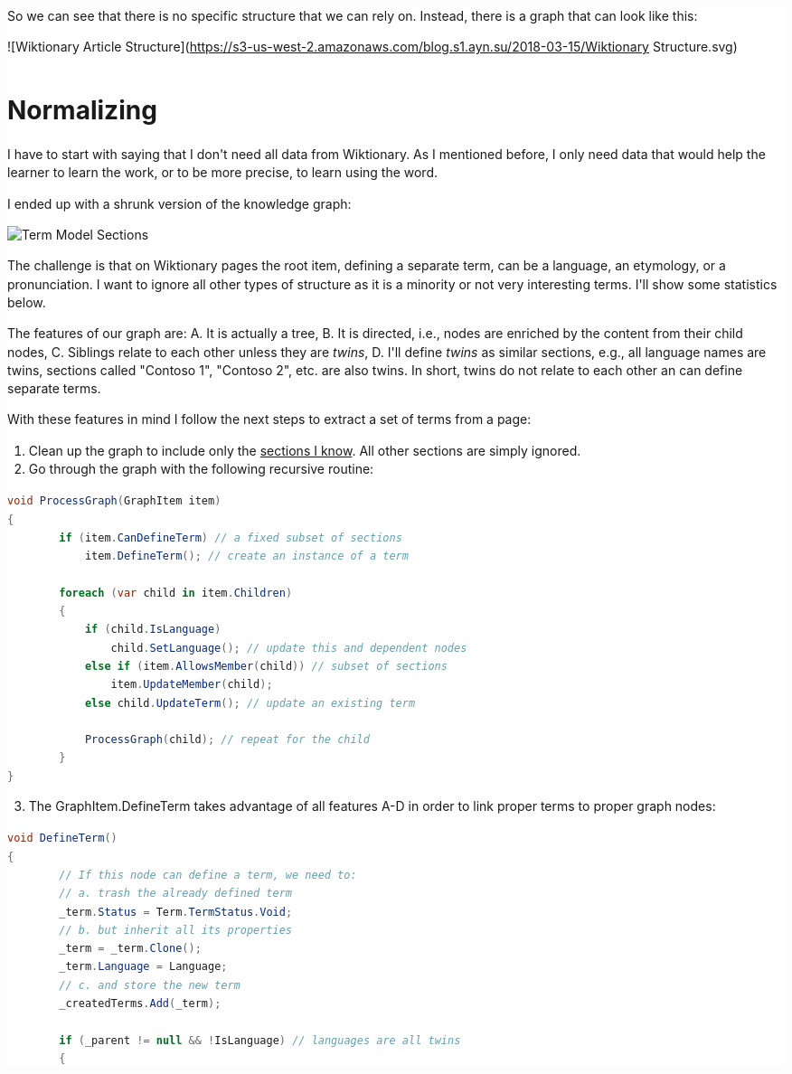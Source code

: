 So we can see that there is no specific structure that we can rely on. Instead, there is a graph that can look like this:

![Wiktionary Article Structure](https://s3-us-west-2.amazonaws.com/blog.s1.ayn.su/2018-03-15/Wiktionary Structure.svg)

# Normalizing

I have to start with saying that I don't need all data from Wiktionary. As I mentioned before, I only need data that would help the learner to learn the work, or to be more precise, to learn using the word.

I ended up with a shrunk version of the knowledge graph:

![Term Model Sections](https://s3-us-west-2.amazonaws.com/blog.s1.ayn.su/2018-03-15/Term%20Model%20Sections.svg)

The challenge is that on Wiktionary pages the root item, defining a separate term, can be a language, an etymology, or a pronunciation. I want to ignore all other types of structure as it is a minority or not very interesting terms. I'll show some statistics below.

The features of our graph are:
A. It is actually a tree,
B. It is directed, i.e., nodes are enriched by the content from their child nodes,
C. Siblings relate to each other unless they are _twins_,
D. I'll define _twins_ as similar sections, e.g., all language names are twins, sections called "Contoso 1", "Contoso 2", etc. are also twins. In short, twins do not relate to each other an can define separate terms.

With these features in mind I follow the next steps to extract a set of terms from a page:
1. Clean up the graph to include only the [sections I know](https://shv.svbtle.com/structured-unstructured-wiktionary). All other sections are simply ignored.
2. Go through the graph with the following recursive routine:
```csharp
void ProcessGraph(GraphItem item)
{            
        if (item.CanDefineTerm) // a fixed subset of sections
            item.DefineTerm(); // create an instance of a term

        foreach (var child in item.Children)
        {
            if (child.IsLanguage)
                child.SetLanguage(); // update this and dependent nodes
            else if (item.AllowsMember(child)) // subset of sections
                item.UpdateMember(child);
            else child.UpdateTerm(); // update an existing term

            ProcessGraph(child); // repeat for the child
        }
}
```
3. The GraphItem.DefineTerm takes advantage of all features A-D in order to link proper terms to proper graph nodes:
```csharp
void DefineTerm()
{            
        // If this node can define a term, we need to:
        // a. trash the already defined term
        _term.Status = Term.TermStatus.Void; 
        // b. but inherit all its properties
        _term = _term.Clone();
        _term.Language = Language;
        // c. and store the new term
        _createdTerms.Add(_term); 

        if (_parent != null && !IsLanguage) // languages are all twins
        {
```